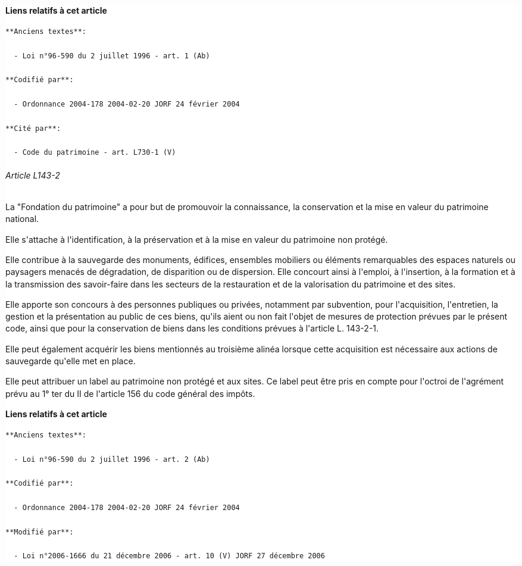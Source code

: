 **Liens relatifs à cet article**

	**Anciens textes**:

	  - Loi n°96-590 du 2 juillet 1996 - art. 1 (Ab)

	**Codifié par**:

	  - Ordonnance 2004-178 2004-02-20 JORF 24 février 2004

	**Cité par**:

	  - Code du patrimoine - art. L730-1 (V)


###### Article L143-2

La "Fondation du patrimoine" a pour but de promouvoir la connaissance, la conservation et la mise en valeur du patrimoine
national. 

Elle s'attache à l'identification, à la préservation et à la mise en valeur du patrimoine non protégé. 

Elle contribue à la sauvegarde des monuments, édifices, ensembles mobiliers ou éléments remarquables des espaces naturels ou
paysagers menacés de dégradation, de disparition ou de dispersion. Elle concourt ainsi à l'emploi, à l'insertion, à la
formation et à la transmission des savoir-faire dans les secteurs de la restauration et de la valorisation du patrimoine et
des sites. 

Elle apporte son concours à des personnes publiques ou privées, notamment par subvention, pour l'acquisition, l'entretien, la
gestion et la présentation au public de ces biens, qu'ils aient ou non fait l'objet de mesures de protection prévues par le
présent code, ainsi que pour la conservation de biens dans les conditions prévues à l'article L. 143-2-1. 

Elle peut également acquérir les biens mentionnés au troisième alinéa lorsque cette acquisition est nécessaire aux actions de
sauvegarde qu'elle met en place. 

Elle peut attribuer un label au patrimoine non protégé et aux sites. Ce label peut être pris en compte pour l'octroi de
l'agrément prévu au 1° ter du II de l'article 156 du code général des impôts.

**Liens relatifs à cet article**

	**Anciens textes**:

	  - Loi n°96-590 du 2 juillet 1996 - art. 2 (Ab)

	**Codifié par**:

	  - Ordonnance 2004-178 2004-02-20 JORF 24 février 2004

	**Modifié par**:

	  - Loi n°2006-1666 du 21 décembre 2006 - art. 10 (V) JORF 27 décembre 2006
